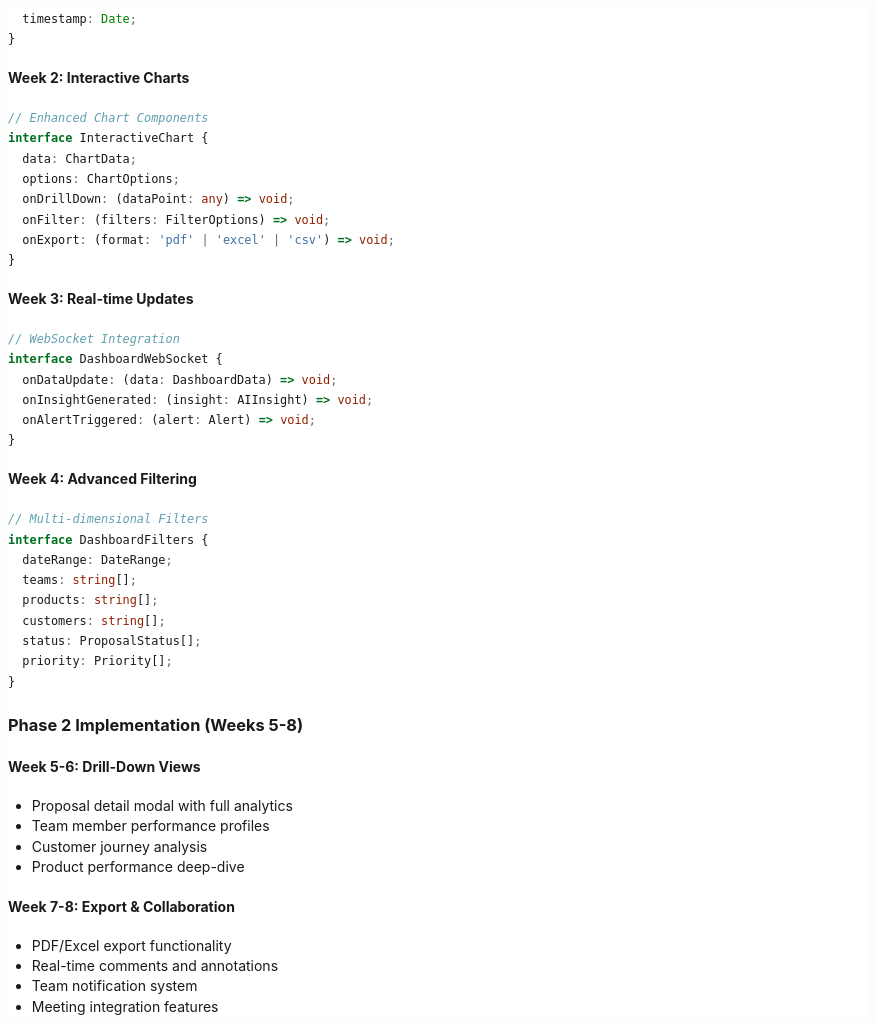 ```typescript
  timestamp: Date;
}
```

#### **Week 2: Interactive Charts**
```typescript
// Enhanced Chart Components
interface InteractiveChart {
  data: ChartData;
  options: ChartOptions;
  onDrillDown: (dataPoint: any) => void;
  onFilter: (filters: FilterOptions) => void;
  onExport: (format: 'pdf' | 'excel' | 'csv') => void;
}
```

#### **Week 3: Real-time Updates**
```typescript
// WebSocket Integration
interface DashboardWebSocket {
  onDataUpdate: (data: DashboardData) => void;
  onInsightGenerated: (insight: AIInsight) => void;
  onAlertTriggered: (alert: Alert) => void;
}
```

#### **Week 4: Advanced Filtering**
```typescript
// Multi-dimensional Filters
interface DashboardFilters {
  dateRange: DateRange;
  teams: string[];
  products: string[];
  customers: string[];
  status: ProposalStatus[];
  priority: Priority[];
}
```

### **Phase 2 Implementation (Weeks 5-8)**

#### **Week 5-6: Drill-Down Views**
- Proposal detail modal with full analytics
- Team member performance profiles
- Customer journey analysis
- Product performance deep-dive

#### **Week 7-8: Export & Collaboration**
- PDF/Excel export functionality
- Real-time comments and annotations
- Team notification system
- Meeting integration features
